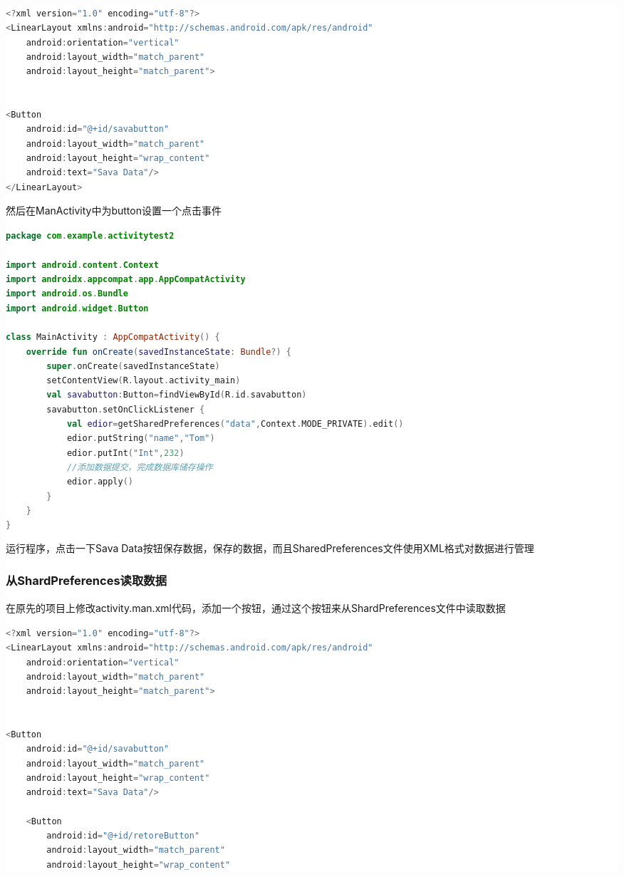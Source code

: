 ~~~kotlin
<?xml version="1.0" encoding="utf-8"?>
<LinearLayout xmlns:android="http://schemas.android.com/apk/res/android"
    android:orientation="vertical"
    android:layout_width="match_parent"
    android:layout_height="match_parent">

   
<Button
    android:id="@+id/savabutton"
    android:layout_width="match_parent"
    android:layout_height="wrap_content"
    android:text="Sava Data"/>
</LinearLayout>

~~~

然后在ManActivity中为button设置一个点击事件

~~~kotlin
package com.example.activitytest2

import android.content.Context
import androidx.appcompat.app.AppCompatActivity
import android.os.Bundle
import android.widget.Button

class MainActivity : AppCompatActivity() {
    override fun onCreate(savedInstanceState: Bundle?) {
        super.onCreate(savedInstanceState)
        setContentView(R.layout.activity_main)
        val savabutton:Button=findViewById(R.id.savabutton)
        savabutton.setOnClickListener {
            val edior=getSharedPreferences("data",Context.MODE_PRIVATE).edit()
            edior.putString("name","Tom")
            edior.putInt("Int",232)
            //添加数据提交，完成数据库储存操作
            edior.apply()
        }
    }
}
~~~

运行程序，点击一下Sava Data按钮保存数据，保存的数据，而且SharedPreferences文件使用XML格式对数据进行管理

### 从ShardPreferences读取数据

在原先的项目上修改activity.man.xml代码，添加一个按钮，通过这个按钮来从ShardPreferences文件中读取数据

~~~kotlin
<?xml version="1.0" encoding="utf-8"?>
<LinearLayout xmlns:android="http://schemas.android.com/apk/res/android"
    android:orientation="vertical"
    android:layout_width="match_parent"
    android:layout_height="match_parent">


<Button
    android:id="@+id/savabutton"
    android:layout_width="match_parent"
    android:layout_height="wrap_content"
    android:text="Sava Data"/>
  
    <Button
        android:id="@+id/retoreButton"
        android:layout_width="match_parent"
        android:layout_height="wrap_content"
~~~